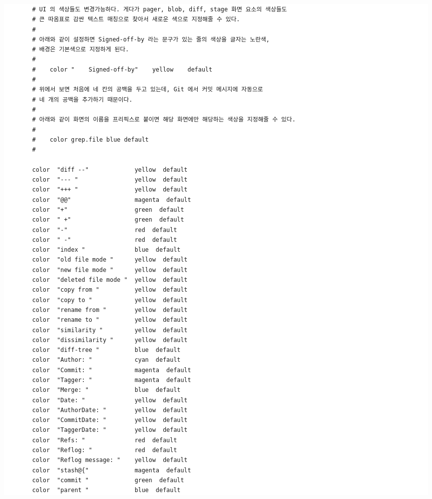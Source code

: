             # UI 의 색상들도 변경가능하다. 게다가 pager, blob, diff, stage 화면 요소의 색상들도
            # 큰 따옴표로 감싼 텍스트 매칭으로 찾아서 새로운 색으로 지정해줄 수 있다.
            #
            # 아래와 같이 설정하면 Signed-off-by 라는 문구가 있는 줄의 색상을 글자는 노란색,
            # 배경은 기본색으로 지정하게 된다.
            #
            #    color "    Signed-off-by"    yellow    default
            #
            # 위에서 보면 처음에 네 칸의 공백을 두고 있는데, Git 에서 커밋 메시지에 자동으로
            # 네 개의 공백을 추가하기 때문이다.
            #
            # 아래와 같이 화면의 이름을 프리픽스로 붙이면 해당 화면에만 해당하는 색상을 지정해줄 수 있다.
            #
            #    color grep.file blue default
            #
            
            color  "diff --"             yellow  default
            color  "--- "                yellow  default
            color  "+++ "                yellow  default
            color  "@@"                  magenta  default
            color  "+"                   green  default
            color  " +"                  green  default
            color  "-"                   red  default
            color  " -"                  red  default
            color  "index "              blue  default
            color  "old file mode "      yellow  default
            color  "new file mode "      yellow  default
            color  "deleted file mode "  yellow  default
            color  "copy from "          yellow  default
            color  "copy to "            yellow  default
            color  "rename from "        yellow  default
            color  "rename to "          yellow  default
            color  "similarity "         yellow  default
            color  "dissimilarity "      yellow  default
            color  "diff-tree "          blue  default
            color  "Author: "            cyan  default
            color  "Commit: "            magenta  default
            color  "Tagger: "            magenta  default
            color  "Merge: "             blue  default
            color  "Date: "              yellow  default
            color  "AuthorDate: "        yellow  default
            color  "CommitDate: "        yellow  default
            color  "TaggerDate: "        yellow  default
            color  "Refs: "              red  default
            color  "Reflog: "            red  default
            color  "Reflog message: "    yellow  default
            color  "stash@{"             magenta  default
            color  "commit "             green  default
            color  "parent "             blue  default